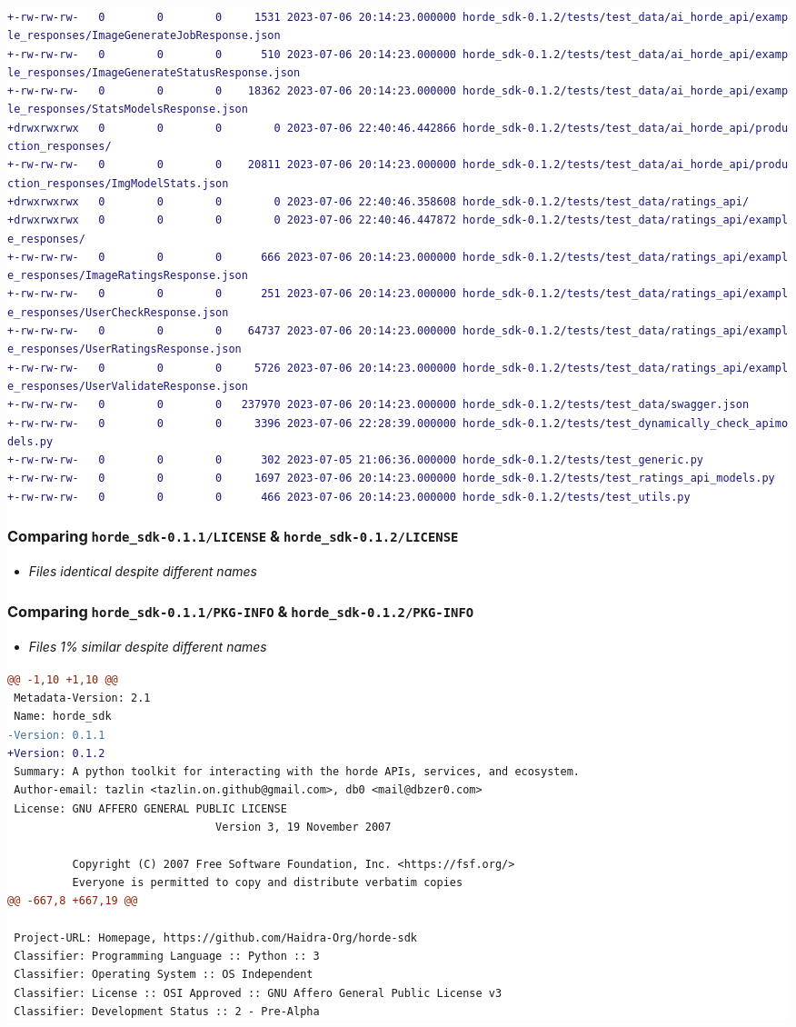 ```diff
+-rw-rw-rw-   0        0        0     1531 2023-07-06 20:14:23.000000 horde_sdk-0.1.2/tests/test_data/ai_horde_api/example_responses/ImageGenerateJobResponse.json
+-rw-rw-rw-   0        0        0      510 2023-07-06 20:14:23.000000 horde_sdk-0.1.2/tests/test_data/ai_horde_api/example_responses/ImageGenerateStatusResponse.json
+-rw-rw-rw-   0        0        0    18362 2023-07-06 20:14:23.000000 horde_sdk-0.1.2/tests/test_data/ai_horde_api/example_responses/StatsModelsResponse.json
+drwxrwxrwx   0        0        0        0 2023-07-06 22:40:46.442866 horde_sdk-0.1.2/tests/test_data/ai_horde_api/production_responses/
+-rw-rw-rw-   0        0        0    20811 2023-07-06 20:14:23.000000 horde_sdk-0.1.2/tests/test_data/ai_horde_api/production_responses/ImgModelStats.json
+drwxrwxrwx   0        0        0        0 2023-07-06 22:40:46.358608 horde_sdk-0.1.2/tests/test_data/ratings_api/
+drwxrwxrwx   0        0        0        0 2023-07-06 22:40:46.447872 horde_sdk-0.1.2/tests/test_data/ratings_api/example_responses/
+-rw-rw-rw-   0        0        0      666 2023-07-06 20:14:23.000000 horde_sdk-0.1.2/tests/test_data/ratings_api/example_responses/ImageRatingsResponse.json
+-rw-rw-rw-   0        0        0      251 2023-07-06 20:14:23.000000 horde_sdk-0.1.2/tests/test_data/ratings_api/example_responses/UserCheckResponse.json
+-rw-rw-rw-   0        0        0    64737 2023-07-06 20:14:23.000000 horde_sdk-0.1.2/tests/test_data/ratings_api/example_responses/UserRatingsResponse.json
+-rw-rw-rw-   0        0        0     5726 2023-07-06 20:14:23.000000 horde_sdk-0.1.2/tests/test_data/ratings_api/example_responses/UserValidateResponse.json
+-rw-rw-rw-   0        0        0   237970 2023-07-06 20:14:23.000000 horde_sdk-0.1.2/tests/test_data/swagger.json
+-rw-rw-rw-   0        0        0     3396 2023-07-06 22:28:39.000000 horde_sdk-0.1.2/tests/test_dynamically_check_apimodels.py
+-rw-rw-rw-   0        0        0      302 2023-07-05 21:06:36.000000 horde_sdk-0.1.2/tests/test_generic.py
+-rw-rw-rw-   0        0        0     1697 2023-07-06 20:14:23.000000 horde_sdk-0.1.2/tests/test_ratings_api_models.py
+-rw-rw-rw-   0        0        0      466 2023-07-06 20:14:23.000000 horde_sdk-0.1.2/tests/test_utils.py
```

### Comparing `horde_sdk-0.1.1/LICENSE` & `horde_sdk-0.1.2/LICENSE`

 * *Files identical despite different names*

### Comparing `horde_sdk-0.1.1/PKG-INFO` & `horde_sdk-0.1.2/PKG-INFO`

 * *Files 1% similar despite different names*

```diff
@@ -1,10 +1,10 @@
 Metadata-Version: 2.1
 Name: horde_sdk
-Version: 0.1.1
+Version: 0.1.2
 Summary: A python toolkit for interacting with the horde APIs, services, and ecosystem.
 Author-email: tazlin <tazlin.on.github@gmail.com>, db0 <mail@dbzer0.com>
 License: GNU AFFERO GENERAL PUBLIC LICENSE
                                Version 3, 19 November 2007
         
          Copyright (C) 2007 Free Software Foundation, Inc. <https://fsf.org/>
          Everyone is permitted to copy and distribute verbatim copies
@@ -667,8 +667,19 @@
         
 Project-URL: Homepage, https://github.com/Haidra-Org/horde-sdk
 Classifier: Programming Language :: Python :: 3
 Classifier: Operating System :: OS Independent
 Classifier: License :: OSI Approved :: GNU Affero General Public License v3
 Classifier: Development Status :: 2 - Pre-Alpha
```